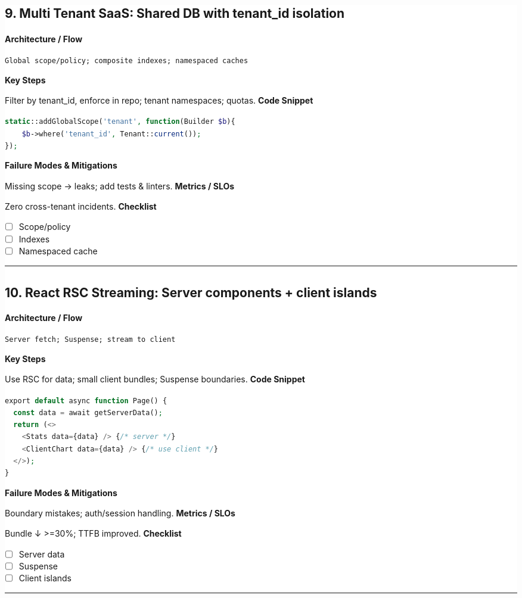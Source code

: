 ## 9. Multi Tenant SaaS: Shared DB with tenant_id isolation
**Architecture / Flow**

```
Global scope/policy; composite indexes; namespaced caches
```
**Key Steps**

Filter by tenant_id, enforce in repo; tenant namespaces; quotas.
**Code Snippet**

```php
static::addGlobalScope('tenant', function(Builder $b){
    $b->where('tenant_id', Tenant::current());
});
```
**Failure Modes & Mitigations**

Missing scope → leaks; add tests & linters.
**Metrics / SLOs**

Zero cross-tenant incidents.
**Checklist**

- [ ] Scope/policy
- [ ] Indexes
- [ ] Namespaced cache

---

## 10. React RSC Streaming: Server components + client islands
**Architecture / Flow**

```
Server fetch; Suspense; stream to client
```
**Key Steps**

Use RSC for data; small client bundles; Suspense boundaries.
**Code Snippet**

```php
export default async function Page() {
  const data = await getServerData();
  return (<>
    <Stats data={data} /> {/* server */}
    <ClientChart data={data} /> {/* use client */}
  </>);
}
```
**Failure Modes & Mitigations**

Boundary mistakes; auth/session handling.
**Metrics / SLOs**

Bundle ↓ >=30%; TTFB improved.
**Checklist**

- [ ] Server data
- [ ] Suspense
- [ ] Client islands

---
